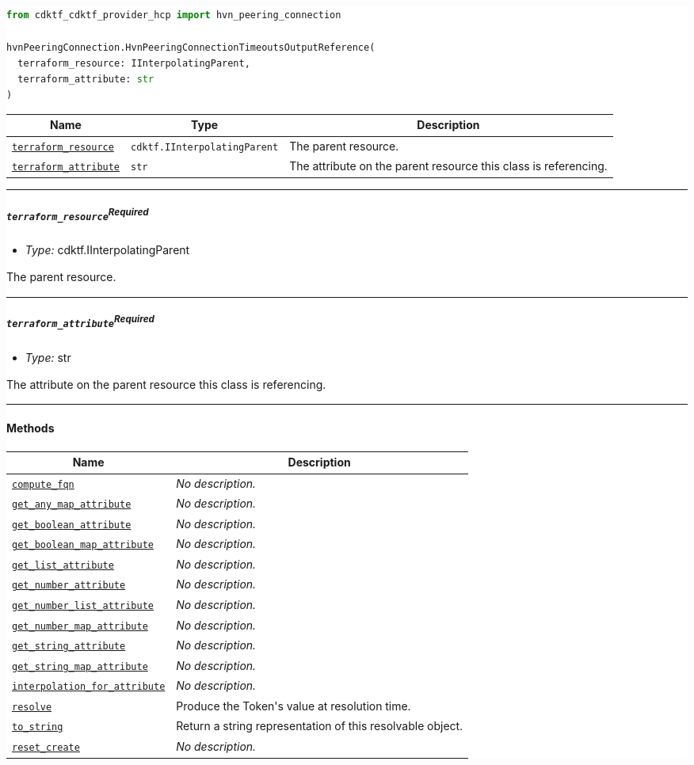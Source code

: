 ```python
from cdktf_cdktf_provider_hcp import hvn_peering_connection

hvnPeeringConnection.HvnPeeringConnectionTimeoutsOutputReference(
  terraform_resource: IInterpolatingParent,
  terraform_attribute: str
)
```

| **Name** | **Type** | **Description** |
| --- | --- | --- |
| <code><a href="#@cdktf/provider-hcp.hvnPeeringConnection.HvnPeeringConnectionTimeoutsOutputReference.Initializer.parameter.terraformResource">terraform_resource</a></code> | <code>cdktf.IInterpolatingParent</code> | The parent resource. |
| <code><a href="#@cdktf/provider-hcp.hvnPeeringConnection.HvnPeeringConnectionTimeoutsOutputReference.Initializer.parameter.terraformAttribute">terraform_attribute</a></code> | <code>str</code> | The attribute on the parent resource this class is referencing. |

---

##### `terraform_resource`<sup>Required</sup> <a name="terraform_resource" id="@cdktf/provider-hcp.hvnPeeringConnection.HvnPeeringConnectionTimeoutsOutputReference.Initializer.parameter.terraformResource"></a>

- *Type:* cdktf.IInterpolatingParent

The parent resource.

---

##### `terraform_attribute`<sup>Required</sup> <a name="terraform_attribute" id="@cdktf/provider-hcp.hvnPeeringConnection.HvnPeeringConnectionTimeoutsOutputReference.Initializer.parameter.terraformAttribute"></a>

- *Type:* str

The attribute on the parent resource this class is referencing.

---

#### Methods <a name="Methods" id="Methods"></a>

| **Name** | **Description** |
| --- | --- |
| <code><a href="#@cdktf/provider-hcp.hvnPeeringConnection.HvnPeeringConnectionTimeoutsOutputReference.computeFqn">compute_fqn</a></code> | *No description.* |
| <code><a href="#@cdktf/provider-hcp.hvnPeeringConnection.HvnPeeringConnectionTimeoutsOutputReference.getAnyMapAttribute">get_any_map_attribute</a></code> | *No description.* |
| <code><a href="#@cdktf/provider-hcp.hvnPeeringConnection.HvnPeeringConnectionTimeoutsOutputReference.getBooleanAttribute">get_boolean_attribute</a></code> | *No description.* |
| <code><a href="#@cdktf/provider-hcp.hvnPeeringConnection.HvnPeeringConnectionTimeoutsOutputReference.getBooleanMapAttribute">get_boolean_map_attribute</a></code> | *No description.* |
| <code><a href="#@cdktf/provider-hcp.hvnPeeringConnection.HvnPeeringConnectionTimeoutsOutputReference.getListAttribute">get_list_attribute</a></code> | *No description.* |
| <code><a href="#@cdktf/provider-hcp.hvnPeeringConnection.HvnPeeringConnectionTimeoutsOutputReference.getNumberAttribute">get_number_attribute</a></code> | *No description.* |
| <code><a href="#@cdktf/provider-hcp.hvnPeeringConnection.HvnPeeringConnectionTimeoutsOutputReference.getNumberListAttribute">get_number_list_attribute</a></code> | *No description.* |
| <code><a href="#@cdktf/provider-hcp.hvnPeeringConnection.HvnPeeringConnectionTimeoutsOutputReference.getNumberMapAttribute">get_number_map_attribute</a></code> | *No description.* |
| <code><a href="#@cdktf/provider-hcp.hvnPeeringConnection.HvnPeeringConnectionTimeoutsOutputReference.getStringAttribute">get_string_attribute</a></code> | *No description.* |
| <code><a href="#@cdktf/provider-hcp.hvnPeeringConnection.HvnPeeringConnectionTimeoutsOutputReference.getStringMapAttribute">get_string_map_attribute</a></code> | *No description.* |
| <code><a href="#@cdktf/provider-hcp.hvnPeeringConnection.HvnPeeringConnectionTimeoutsOutputReference.interpolationForAttribute">interpolation_for_attribute</a></code> | *No description.* |
| <code><a href="#@cdktf/provider-hcp.hvnPeeringConnection.HvnPeeringConnectionTimeoutsOutputReference.resolve">resolve</a></code> | Produce the Token's value at resolution time. |
| <code><a href="#@cdktf/provider-hcp.hvnPeeringConnection.HvnPeeringConnectionTimeoutsOutputReference.toString">to_string</a></code> | Return a string representation of this resolvable object. |
| <code><a href="#@cdktf/provider-hcp.hvnPeeringConnection.HvnPeeringConnectionTimeoutsOutputReference.resetCreate">reset_create</a></code> | *No description.* |